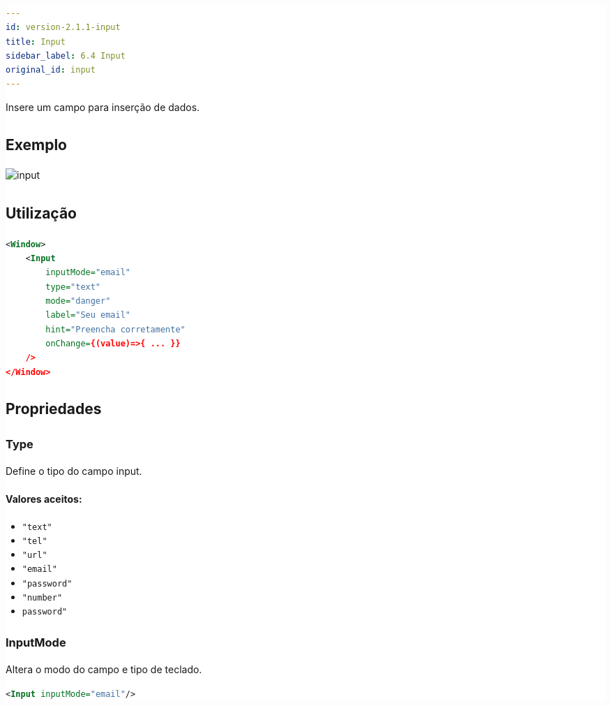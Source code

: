 ```yaml
---
id: version-2.1.1-input
title: Input
sidebar_label: 6.4 Input
original_id: input
---
```


Insere um campo para inserção de dados.

## Exemplo

![input](assets/images_components/v2.0.0/input.png)

## Utilização

```xml
<Window>
    <Input
        inputMode="email"
        type="text"
        mode="danger"
        label="Seu email"
        hint="Preencha corretamente"
        onChange={(value)=>{ ... }}
    />
</Window>
```

## Propriedades

### Type

Define o tipo do campo input.

#### Valores aceitos:

- `"text"`
- `"tel"`
- `"url"`
- `"email"`
- `"password"`
- `"number"`
- `password"`

### InputMode

Altera o modo do campo e tipo de teclado.

```xml
<Input inputMode="email"/>
```

